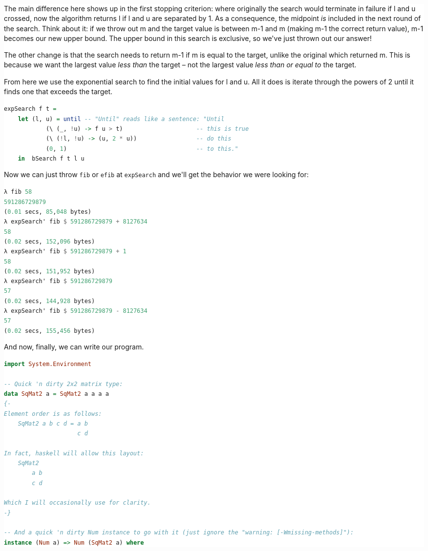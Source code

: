 The main difference here shows up in the first stopping criterion: where originally the search would terminate in failure if l and u crossed, now the algorithm returns l if l and u are separated by 1. As a consequence, the midpoint *is* included in the next round of the search. Think about it: if we throw out m and the target value is between m-1 and m (making m-1 the correct return value), m-1 becomes our new upper bound. The upper bound in this search is exclusive, so we've just thrown out our answer!

The other change is that the search needs to return m-1 if m is equal to the target, unlike the original which returned m. This is because we want the largest value *less than* the target – not the largest value *less than or equal to* the target.

From here we use the exponential search to find the initial values for l and u. All it does is iterate through the powers of 2 until it finds one that exceeds the target.

```haskell
expSearch f t =
    let (l, u) = until -- "Until" reads like a sentence: "Until
            (\ (_, !u) -> f u > t)                     -- this is true
            (\ (!l, !u) -> (u, 2 * u))                 -- do this
            (0, 1)                                     -- to this."
    in  bSearch f t l u
```

Now we can just throw ```fib``` or ```efib``` at ```expSearch``` and we'll get the behavior we were looking for:

```haskell
λ fib 58
591286729879
(0.01 secs, 85,048 bytes)
λ expSearch' fib $ 591286729879 + 8127634
58
(0.02 secs, 152,096 bytes)
λ expSearch' fib $ 591286729879 + 1
58
(0.02 secs, 151,952 bytes)
λ expSearch' fib $ 591286729879
57
(0.02 secs, 144,928 bytes)
λ expSearch' fib $ 591286729879 - 8127634
57
(0.02 secs, 155,456 bytes)
```

And now, finally, we can write our program.

```haskell
import System.Environment

-- Quick 'n dirty 2x2 matrix type:
data SqMat2 a = SqMat2 a a a a
{-
Element order is as follows:
    SqMat2 a b c d = a b
                     c d

In fact, haskell will allow this layout:
    SqMat2
        a b
        c d

Which I will occasionally use for clarity.
-}

-- And a quick 'n dirty Num instance to go with it (just ignore the "warning: [-Wmissing-methods]"):
instance (Num a) => Num (SqMat2 a) where

```